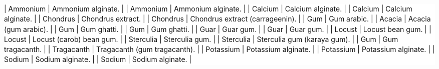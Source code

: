 | Ammonium        | Ammonium  alginate.                                                          |
| Ammonium        | Ammonium  alginate.                                                          |
| Calcium         | Calcium  alginate.                                                           |
| Calcium         | Calcium  alginate.                                                           |
| Chondrus        | Chondrus  extract.                                                           |
| Chondrus        | Chondrus  extract (carrageenin).                                             |
| Gum             | Gum  arabic.                                                                 |
| Acacia          | Acacia  (gum arabic).                                                        |
| Gum             | Gum  ghatti.                                                                 |
| Gum             | Gum  ghatti.                                                                 |
| Guar            | Guar  gum.                                                                   |
| Guar            | Guar  gum.                                                                   |
| Locust          | Locust  bean gum.                                                            |
| Locust          | Locust  (carob) bean gum.                                                    |
| Sterculia       | Sterculia  gum.                                                              |
| Sterculia       | Sterculia  gum (karaya gum).                                                 |
| Gum             | Gum  tragacanth.                                                             |
| Tragacanth      | Tragacanth  (gum tragacanth).                                                |
| Potassium       | Potassium  alginate.                                                         |
| Potassium       | Potassium  alginate.                                                         |
| Sodium          | Sodium  alginate.                                                            |
| Sodium          | Sodium  alginate.                                                            |


